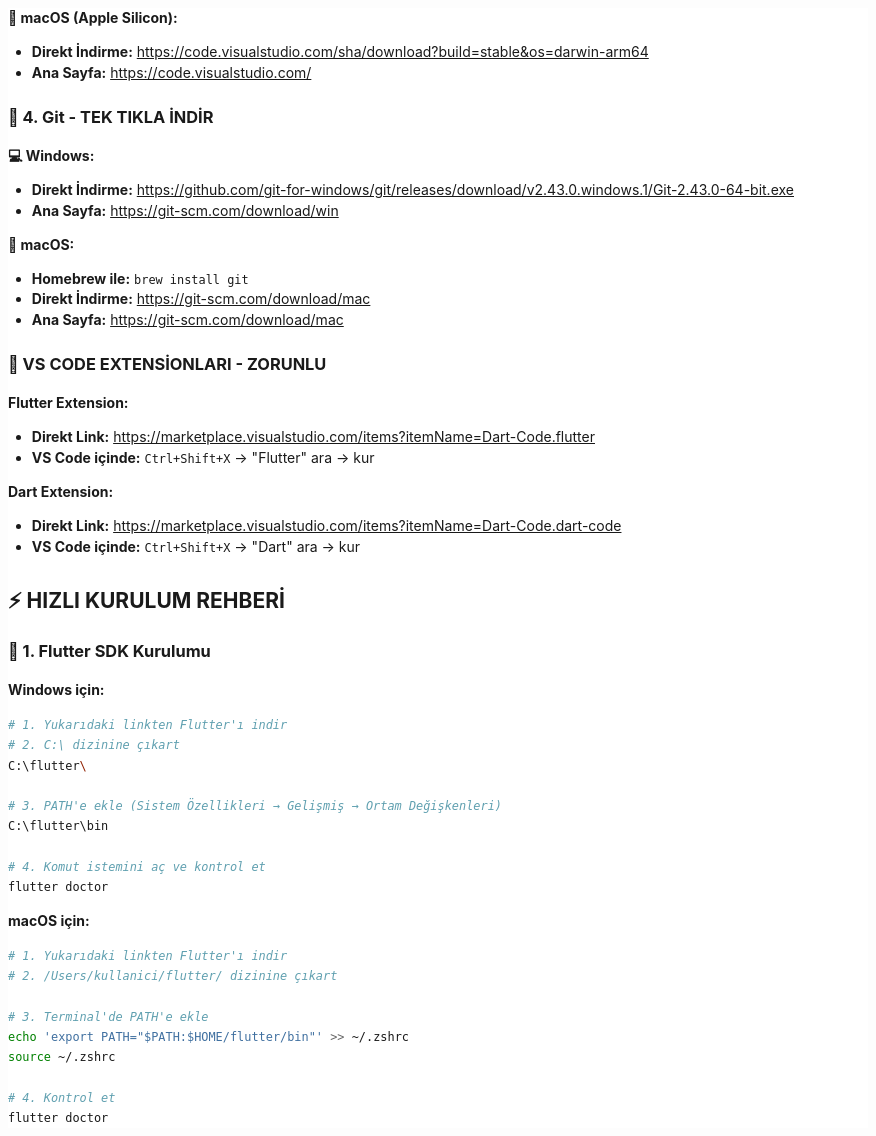 **🍎 macOS (Apple Silicon):**
- **Direkt İndirme:** https://code.visualstudio.com/sha/download?build=stable&os=darwin-arm64
- **Ana Sayfa:** https://code.visualstudio.com/

### 🔄 4. Git - TEK TIKLA İNDİR

**💻 Windows:**
- **Direkt İndirme:** https://github.com/git-for-windows/git/releases/download/v2.43.0.windows.1/Git-2.43.0-64-bit.exe
- **Ana Sayfa:** https://git-scm.com/download/win

**🍎 macOS:**
- **Homebrew ile:** `brew install git`
- **Direkt İndirme:** https://git-scm.com/download/mac
- **Ana Sayfa:** https://git-scm.com/download/mac

### 🎯 VS CODE EXTENSİONLARI - ZORUNLU

**Flutter Extension:**
- **Direkt Link:** https://marketplace.visualstudio.com/items?itemName=Dart-Code.flutter
- **VS Code içinde:** `Ctrl+Shift+X` → "Flutter" ara → kur

**Dart Extension:**
- **Direkt Link:** https://marketplace.visualstudio.com/items?itemName=Dart-Code.dart-code
- **VS Code içinde:** `Ctrl+Shift+X` → "Dart" ara → kur

## ⚡ HIZLI KURULUM REHBERİ

### 🚀 1. Flutter SDK Kurulumu

**Windows için:**
```bash
# 1. Yukarıdaki linkten Flutter'ı indir
# 2. C:\ dizinine çıkart
C:\flutter\

# 3. PATH'e ekle (Sistem Özellikleri → Gelişmiş → Ortam Değişkenleri)
C:\flutter\bin

# 4. Komut istemini aç ve kontrol et
flutter doctor
```

**macOS için:**
```bash
# 1. Yukarıdaki linkten Flutter'ı indir
# 2. /Users/kullanici/flutter/ dizinine çıkart

# 3. Terminal'de PATH'e ekle
echo 'export PATH="$PATH:$HOME/flutter/bin"' >> ~/.zshrc
source ~/.zshrc

# 4. Kontrol et
flutter doctor
```
